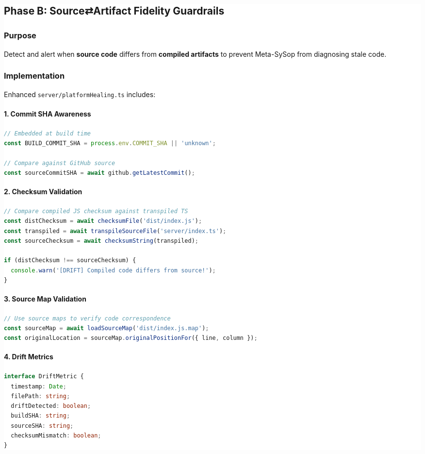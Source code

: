 
## Phase B: Source⇄Artifact Fidelity Guardrails

### Purpose

Detect and alert when **source code** differs from **compiled artifacts** to prevent Meta-SySop from diagnosing stale code.

### Implementation

Enhanced `server/platformHealing.ts` includes:

#### 1. **Commit SHA Awareness**

```typescript
// Embedded at build time
const BUILD_COMMIT_SHA = process.env.COMMIT_SHA || 'unknown';

// Compare against GitHub source
const sourceCommitSHA = await github.getLatestCommit();
```

#### 2. **Checksum Validation**

```typescript
// Compare compiled JS checksum against transpiled TS
const distChecksum = await checksumFile('dist/index.js');
const transpiled = await transpileSourceFile('server/index.ts');
const sourceChecksum = await checksumString(transpiled);

if (distChecksum !== sourceChecksum) {
  console.warn('[DRIFT] Compiled code differs from source!');
}
```

#### 3. **Source Map Validation**

```typescript
// Use source maps to verify code correspondence
const sourceMap = await loadSourceMap('dist/index.js.map');
const originalLocation = sourceMap.originalPositionFor({ line, column });
```

#### 4. **Drift Metrics**

```typescript
interface DriftMetric {
  timestamp: Date;
  filePath: string;
  driftDetected: boolean;
  buildSHA: string;
  sourceSHA: string;
  checksumMismatch: boolean;
}
```
